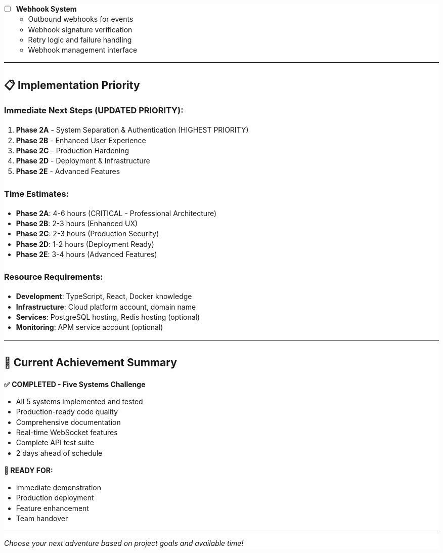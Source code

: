 - [ ] **Webhook System**
  - Outbound webhooks for events
  - Webhook signature verification
  - Retry logic and failure handling
  - Webhook management interface

---

## 📋 Implementation Priority

### Immediate Next Steps (UPDATED PRIORITY):
1. **Phase 2A** - System Separation & Authentication (HIGHEST PRIORITY)
2. **Phase 2B** - Enhanced User Experience 
3. **Phase 2C** - Production Hardening
4. **Phase 2D** - Deployment & Infrastructure
5. **Phase 2E** - Advanced Features

### Time Estimates:
- **Phase 2A**: 4-6 hours (CRITICAL - Professional Architecture)
- **Phase 2B**: 2-3 hours (Enhanced UX)
- **Phase 2C**: 2-3 hours (Production Security)
- **Phase 2D**: 1-2 hours (Deployment Ready)
- **Phase 2E**: 3-4 hours (Advanced Features)

### Resource Requirements:
- **Development**: TypeScript, React, Docker knowledge
- **Infrastructure**: Cloud platform account, domain name
- **Services**: PostgreSQL hosting, Redis hosting (optional)
- **Monitoring**: APM service account (optional)

---

## 🎉 Current Achievement Summary

**✅ COMPLETED - Five Systems Challenge**
- All 5 systems implemented and tested
- Production-ready code quality
- Comprehensive documentation
- Real-time WebSocket features
- Complete API test suite
- 2 days ahead of schedule

**🚀 READY FOR:**
- Immediate demonstration
- Production deployment
- Feature enhancement
- Team handover

---

*Choose your next adventure based on project goals and available time!*